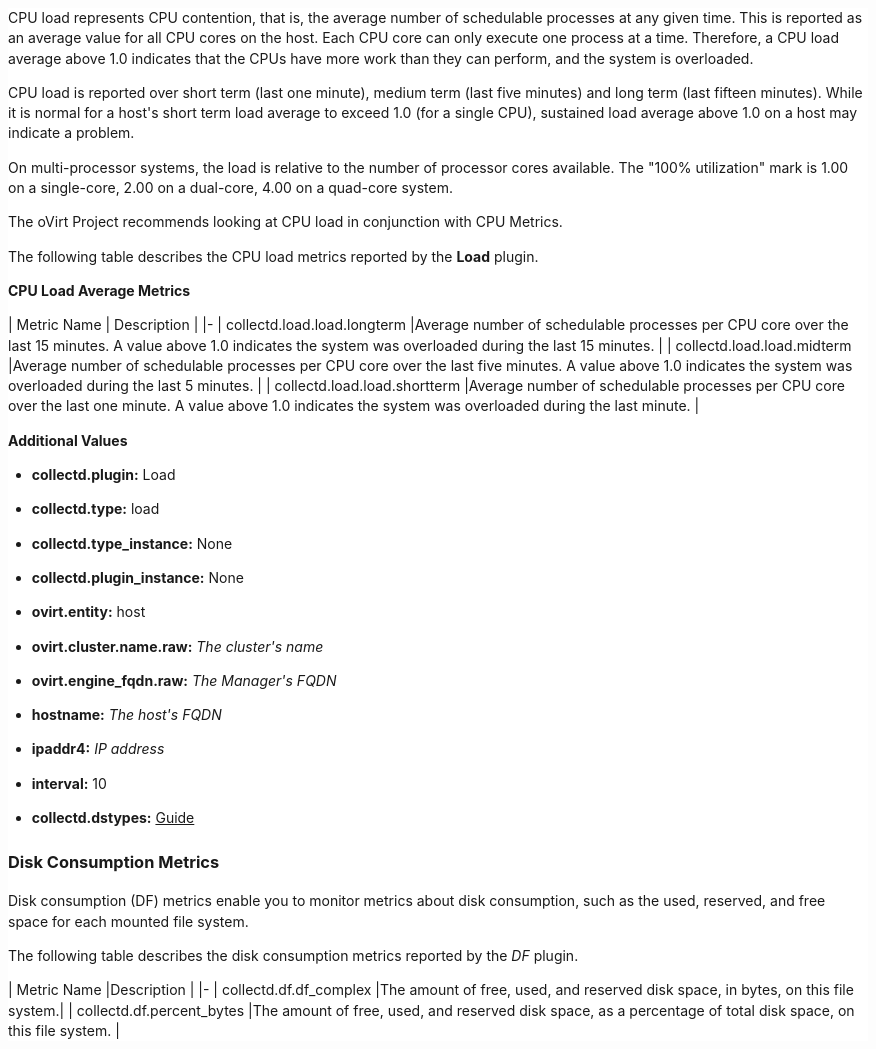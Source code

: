 CPU load represents CPU contention, that is, the average number of schedulable processes at any given time. This is reported as an average value for all CPU cores on the host. Each CPU core can only execute one process at a time. Therefore, a CPU load average above 1.0 indicates that the CPUs have more work than they can perform, and the system is overloaded.

CPU load is reported over short term (last one minute), medium term (last five minutes) and long term (last fifteen minutes). While it is normal for a host's short term load average to exceed 1.0 (for a single CPU), sustained load average above 1.0 on a host may indicate a problem.

On multi-processor systems, the load is relative to the number of processor cores available. The "100% utilization" mark is 1.00 on a single-core, 2.00 on a dual-core, 4.00 on a quad-core system.

The oVirt Project recommends looking at CPU load in conjunction with CPU Metrics.

The following table describes the CPU load metrics reported by the **Load** plugin.

**CPU Load Average Metrics**

| Metric Name | Description |
|-
| collectd.load.load.longterm |Average number of schedulable processes per CPU core over the last 15 minutes. A value above 1.0 indicates the system was overloaded during the last 15 minutes. |
| collectd.load.load.midterm |Average number of schedulable processes per CPU core over the last five minutes. A value above 1.0 indicates the system was overloaded during the last 5 minutes. |
| collectd.load.load.shortterm |Average number of schedulable processes per CPU core over the last one minute. A value above 1.0 indicates the system was overloaded during the last minute. |

**Additional Values**

* **collectd.plugin:** Load

* **collectd.type:** load

* **collectd.type_instance:** None

* **collectd.plugin_instance:** None

* **ovirt.entity:** host

* **ovirt.cluster.name.raw:** *The cluster's name*

* **ovirt.engine_fqdn.raw:** *The Manager's FQDN*

* **hostname:** *The host's FQDN*

* **ipaddr4:** *IP address*

* **interval:** 10

* **collectd.dstypes:** [Guide](../Gauge)

### Disk Consumption Metrics

Disk consumption (DF) metrics enable you to monitor metrics about disk consumption, such as the used, reserved, and free space for each mounted file system.

The following table describes the disk consumption metrics reported by the *DF* plugin.

| Metric Name |Description |
|-
| collectd.df.df_complex |The amount of free, used, and reserved disk space, in bytes, on this file system.|
| collectd.df.percent_bytes |The amount of free, used, and reserved disk space, as a percentage of total disk space, on this file system. |
